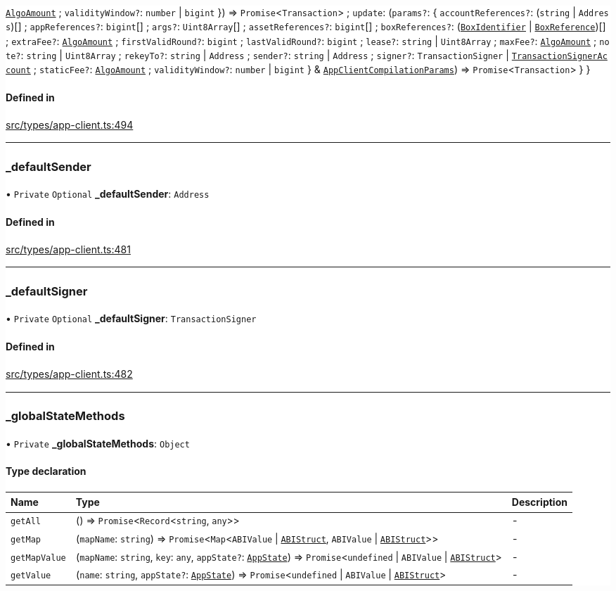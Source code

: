 [`AlgoAmount`](types_amount.AlgoAmount.md) ; `validityWindow?`: `number` \| `bigint`  }) => `Promise`\<`Transaction`\> ; `update`: (`params?`: \{ `accountReferences?`: (`string` \| `Address`)[] ; `appReferences?`: `bigint`[] ; `args?`: `Uint8Array`[] ; `assetReferences?`: `bigint`[] ; `boxReferences?`: ([`BoxIdentifier`](../modules/types_app_manager.md#boxidentifier) \| [`BoxReference`](../interfaces/types_app_manager.BoxReference.md))[] ; `extraFee?`: [`AlgoAmount`](types_amount.AlgoAmount.md) ; `firstValidRound?`: `bigint` ; `lastValidRound?`: `bigint` ; `lease?`: `string` \| `Uint8Array` ; `maxFee?`: [`AlgoAmount`](types_amount.AlgoAmount.md) ; `note?`: `string` \| `Uint8Array` ; `rekeyTo?`: `string` \| `Address` ; `sender?`: `string` \| `Address` ; `signer?`: `TransactionSigner` \| [`TransactionSignerAccount`](../interfaces/types_account.TransactionSignerAccount.md) ; `staticFee?`: [`AlgoAmount`](types_amount.AlgoAmount.md) ; `validityWindow?`: `number` \| `bigint`  } & [`AppClientCompilationParams`](../interfaces/types_app_client.AppClientCompilationParams.md)) => `Promise`\<`Transaction`\>  }  }

#### Defined in

[src/types/app-client.ts:494](https://github.com/algorandfoundation/algokit-utils-ts/blob/main/src/types/app-client.ts#L494)

___

### \_defaultSender

• `Private` `Optional` **\_defaultSender**: `Address`

#### Defined in

[src/types/app-client.ts:481](https://github.com/algorandfoundation/algokit-utils-ts/blob/main/src/types/app-client.ts#L481)

___

### \_defaultSigner

• `Private` `Optional` **\_defaultSigner**: `TransactionSigner`

#### Defined in

[src/types/app-client.ts:482](https://github.com/algorandfoundation/algokit-utils-ts/blob/main/src/types/app-client.ts#L482)

___

### \_globalStateMethods

• `Private` **\_globalStateMethods**: `Object`

#### Type declaration

| Name | Type | Description |
| :------ | :------ | :------ |
| `getAll` | () => `Promise`\<`Record`\<`string`, `any`\>\> | - |
| `getMap` | (`mapName`: `string`) => `Promise`\<`Map`\<`ABIValue` \| [`ABIStruct`](../modules/types_app_arc56.md#abistruct), `ABIValue` \| [`ABIStruct`](../modules/types_app_arc56.md#abistruct)\>\> | - |
| `getMapValue` | (`mapName`: `string`, `key`: `any`, `appState?`: [`AppState`](../interfaces/types_app.AppState.md)) => `Promise`\<`undefined` \| `ABIValue` \| [`ABIStruct`](../modules/types_app_arc56.md#abistruct)\> | - |
| `getValue` | (`name`: `string`, `appState?`: [`AppState`](../interfaces/types_app.AppState.md)) => `Promise`\<`undefined` \| `ABIValue` \| [`ABIStruct`](../modules/types_app_arc56.md#abistruct)\> | - |
